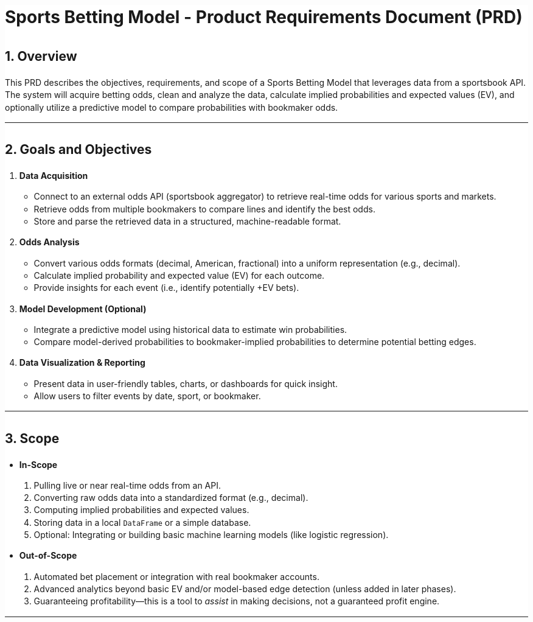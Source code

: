 # Sports Betting Model - Product Requirements Document (PRD)

## 1. Overview

This PRD describes the objectives, requirements, and scope of a Sports Betting Model that leverages data from a sportsbook API. The system will acquire betting odds, clean and analyze the data, calculate implied probabilities and expected values (EV), and optionally utilize a predictive model to compare probabilities with bookmaker odds.

---

## 2. Goals and Objectives

1. **Data Acquisition**  
   - Connect to an external odds API (sportsbook aggregator) to retrieve real-time odds for various sports and markets.
   - Retrieve odds from multiple bookmakers to compare lines and identify the best odds.
   - Store and parse the retrieved data in a structured, machine-readable format.

2. **Odds Analysis**  
   - Convert various odds formats (decimal, American, fractional) into a uniform representation (e.g., decimal).
   - Calculate implied probability and expected value (EV) for each outcome.
   - Provide insights for each event (i.e., identify potentially +EV bets).

3. **Model Development (Optional)**  
   - Integrate a predictive model using historical data to estimate win probabilities.
   - Compare model-derived probabilities to bookmaker-implied probabilities to determine potential betting edges.

4. **Data Visualization & Reporting**  
   - Present data in user-friendly tables, charts, or dashboards for quick insight.
   - Allow users to filter events by date, sport, or bookmaker.

---

## 3. Scope

- **In-Scope**  
  1. Pulling live or near real-time odds from an API.  
  2. Converting raw odds data into a standardized format (e.g., decimal).  
  3. Computing implied probabilities and expected values.  
  4. Storing data in a local `DataFrame` or a simple database.  
  5. Optional: Integrating or building basic machine learning models (like logistic regression).

- **Out-of-Scope**  
  1. Automated bet placement or integration with real bookmaker accounts.  
  2. Advanced analytics beyond basic EV and/or model-based edge detection (unless added in later phases).  
  3. Guaranteeing profitability—this is a tool to *assist* in making decisions, not a guaranteed profit engine.

---